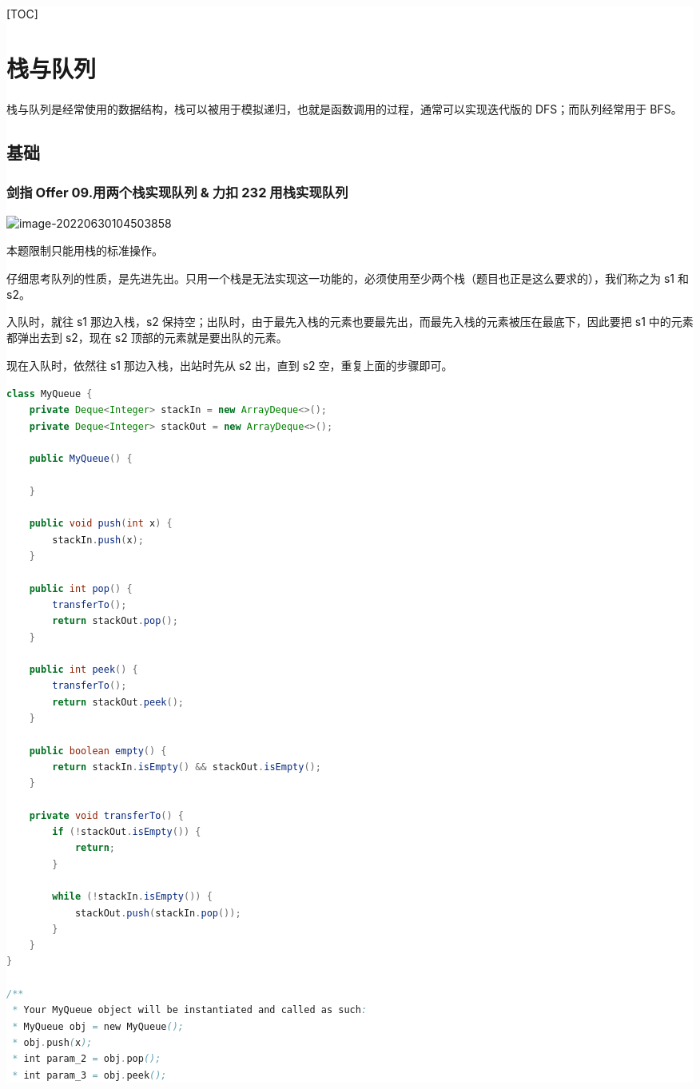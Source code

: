 [TOC]

# 栈与队列

栈与队列是经常使用的数据结构，栈可以被用于模拟递归，也就是函数调用的过程，通常可以实现迭代版的 DFS；而队列经常用于 BFS。

## 基础

### 剑指 Offer 09.用两个栈实现队列 & 力扣 232 用栈实现队列

![image-20220630104503858](https://cdn.jsdelivr.net/gh/Faraway002/typora/images/image-20220630104503858.png)

本题限制只能用栈的标准操作。

仔细思考队列的性质，是先进先出。只用一个栈是无法实现这一功能的，必须使用至少两个栈（题目也正是这么要求的），我们称之为 s1 和 s2。

入队时，就往 s1 那边入栈，s2 保持空；出队时，由于最先入栈的元素也要最先出，而最先入栈的元素被压在最底下，因此要把 s1 中的元素都弹出去到 s2，现在 s2 顶部的元素就是要出队的元素。

现在入队时，依然往 s1 那边入栈，出站时先从 s2 出，直到 s2 空，重复上面的步骤即可。

```java
class MyQueue {
    private Deque<Integer> stackIn = new ArrayDeque<>();
    private Deque<Integer> stackOut = new ArrayDeque<>();

    public MyQueue() {

    }
    
    public void push(int x) {
        stackIn.push(x);
    }
    
    public int pop() {
        transferTo();
        return stackOut.pop();
    }
    
    public int peek() {
        transferTo();
        return stackOut.peek();
    }
    
    public boolean empty() {
        return stackIn.isEmpty() && stackOut.isEmpty();
    }

    private void transferTo() {
        if (!stackOut.isEmpty()) {
            return;
        }

        while (!stackIn.isEmpty()) {
            stackOut.push(stackIn.pop());
        }
    }
}

/**
 * Your MyQueue object will be instantiated and called as such:
 * MyQueue obj = new MyQueue();
 * obj.push(x);
 * int param_2 = obj.pop();
 * int param_3 = obj.peek();
```